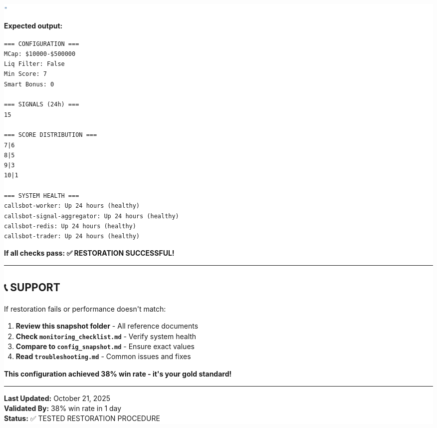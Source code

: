 ```bash
"
```

**Expected output:**
```
=== CONFIGURATION ===
MCap: $10000-$500000
Liq Filter: False
Min Score: 7
Smart Bonus: 0

=== SIGNALS (24h) ===
15

=== SCORE DISTRIBUTION ===
7|6
8|5
9|3
10|1

=== SYSTEM HEALTH ===
callsbot-worker: Up 24 hours (healthy)
callsbot-signal-aggregator: Up 24 hours (healthy)
callsbot-redis: Up 24 hours (healthy)
callsbot-trader: Up 24 hours (healthy)
```

**If all checks pass: ✅ RESTORATION SUCCESSFUL!**

---

## 📞 SUPPORT

If restoration fails or performance doesn't match:

1. **Review this snapshot folder** - All reference documents
2. **Check `monitoring_checklist.md`** - Verify system health
3. **Compare to `config_snapshot.md`** - Ensure exact values
4. **Read `troubleshooting.md`** - Common issues and fixes

**This configuration achieved 38% win rate - it's your gold standard!**

---

**Last Updated:** October 21, 2025  
**Validated By:** 38% win rate in 1 day  
**Status:** ✅ TESTED RESTORATION PROCEDURE

